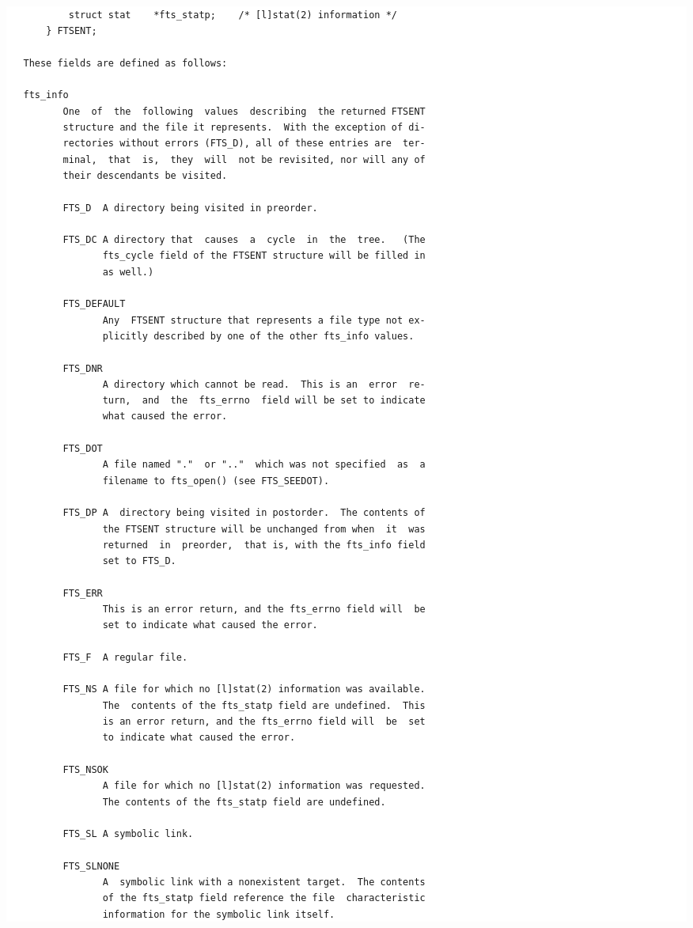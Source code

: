                struct stat    *fts_statp;    /* [l]stat(2) information */
           } FTSENT;

       These fields are defined as follows:

       fts_info
              One  of  the  following  values  describing  the returned FTSENT
              structure and the file it represents.  With the exception of di‐
              rectories without errors (FTS_D), all of these entries are  ter‐
              minal,  that  is,  they  will  not be revisited, nor will any of
              their descendants be visited.

              FTS_D  A directory being visited in preorder.

              FTS_DC A directory that  causes  a  cycle  in  the  tree.   (The
                     fts_cycle field of the FTSENT structure will be filled in
                     as well.)

              FTS_DEFAULT
                     Any  FTSENT structure that represents a file type not ex‐
                     plicitly described by one of the other fts_info values.

              FTS_DNR
                     A directory which cannot be read.  This is an  error  re‐
                     turn,  and  the  fts_errno  field will be set to indicate
                     what caused the error.

              FTS_DOT
                     A file named "."  or ".."  which was not specified  as  a
                     filename to fts_open() (see FTS_SEEDOT).

              FTS_DP A  directory being visited in postorder.  The contents of
                     the FTSENT structure will be unchanged from when  it  was
                     returned  in  preorder,  that is, with the fts_info field
                     set to FTS_D.

              FTS_ERR
                     This is an error return, and the fts_errno field will  be
                     set to indicate what caused the error.

              FTS_F  A regular file.

              FTS_NS A file for which no [l]stat(2) information was available.
                     The  contents of the fts_statp field are undefined.  This
                     is an error return, and the fts_errno field will  be  set
                     to indicate what caused the error.

              FTS_NSOK
                     A file for which no [l]stat(2) information was requested.
                     The contents of the fts_statp field are undefined.

              FTS_SL A symbolic link.

              FTS_SLNONE
                     A  symbolic link with a nonexistent target.  The contents
                     of the fts_statp field reference the file  characteristic
                     information for the symbolic link itself.
